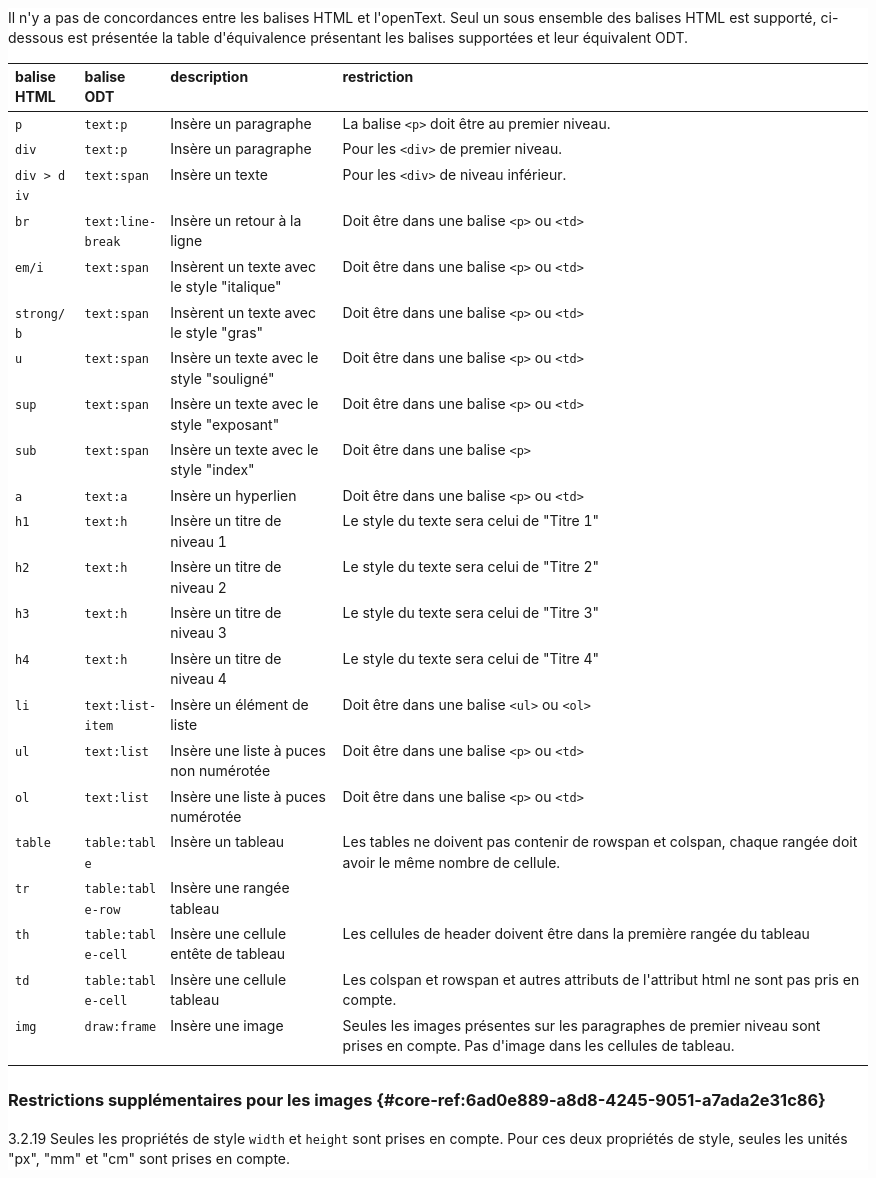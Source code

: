 Il n'y a pas de concordances entre les balises HTML et l'openText. Seul un sous
ensemble des balises HTML est supporté, ci-dessous est présentée la table 
d'équivalence présentant les balises supportées et leur équivalent ODT.

| balise HTML |     balise ODT     |                description                 |                                                            restriction                                                             |
| :---------- | :----------------- | :----------------------------------------- | :--------------------------------------------------------------------------------------------------------------------------------- |
| `p`         | `text:p`           | Insère un paragraphe                       | La balise `<p>` doit être au premier niveau.                                                                                       |
| `div`       | `text:p`           | Insère un paragraphe                       | Pour les `<div>` de premier niveau.                                                                                                |
| `div > div` | `text:span`        | Insère un texte                            | Pour les `<div>` de niveau inférieur.                                                                                              |
| `br`        | `text:line-break`  | Insère un retour à la ligne                | Doit être dans une balise `<p>` ou `<td>`                                                                                          |
| `em/i`      | `text:span`        | Insèrent un texte avec le style "italique" | Doit être dans une balise `<p>` ou `<td>`                                                                                          |
| `strong/b`  | `text:span`        | Insèrent un texte avec le style "gras"     | Doit être dans une balise `<p>` ou `<td>`                                                                                          |
| `u`         | `text:span`        | Insère un texte avec le style "souligné"   | Doit être dans une balise `<p>` ou `<td>`                                                                                          |
| `sup`       | `text:span`        | Insère un texte avec le style "exposant"   | Doit être dans une balise `<p>` ou `<td>`                                                                                          |
| `sub`       | `text:span`        | Insère un texte avec le style "index"      | Doit être dans une balise `<p>`                                                                                                    |
| `a`         | `text:a`           | Insère un hyperlien                        | Doit être dans une balise `<p>` ou `<td>`                                                                                          |
| `h1`        | `text:h`           | Insère un titre de niveau 1                | Le style du texte sera celui de "Titre 1"                                                                                          |
| `h2`        | `text:h`           | Insère un titre de niveau 2                | Le style du texte sera celui de "Titre 2"                                                                                          |
| `h3`        | `text:h`           | Insère un titre de niveau 3                | Le style du texte sera celui de "Titre 3"                                                                                          |
| `h4`        | `text:h`           | Insère un titre de niveau 4                | Le style du texte sera celui de "Titre 4"                                                                                          |
| `li`        | `text:list-item`   | Insère un élément de liste                 | Doit être dans une balise `<ul>` ou `<ol>`                                                                                         |
| `ul`        | `text:list`        | Insère une liste à puces non numérotée     | Doit être dans une balise `<p>` ou `<td>`                                                                                          |
| `ol`        | `text:list`        | Insère une liste à puces numérotée         | Doit être dans une balise `<p>` ou `<td>`                                                                                          |
| `table`     | `table:table`      | Insère un tableau                          | Les tables ne doivent pas contenir de rowspan et colspan, chaque rangée doit avoir le même nombre de cellule.                      |
| `tr`        | `table:table-row`  | Insère une rangée tableau                  |                                                                                                                                    |
| `th`        | `table:table-cell` | Insère une cellule entête de tableau       | Les cellules de header doivent être dans la première rangée du tableau                                                             |
| `td`        | `table:table-cell` | Insère une cellule tableau                 | Les colspan et rowspan et autres attributs de l'attribut html ne sont pas pris en compte.                                          |
| `img`       | `draw:frame`       | Insère une image                           | Seules les images présentes sur les paragraphes de premier niveau sont prises en compte. Pas d'image dans les cellules de tableau. |
|             |                    |                                            |                                                                                                                                    |


### Restrictions supplémentaires pour les images {#core-ref:6ad0e889-a8d8-4245-9051-a7ada2e31c86}

<span class="flag from release">3.2.19</span>
Seules les propriétés de style `width` et `height` sont prises en compte. Pour
ces deux propriétés de style, seules les unités "px", "mm" et "cm" sont prises
en compte.
